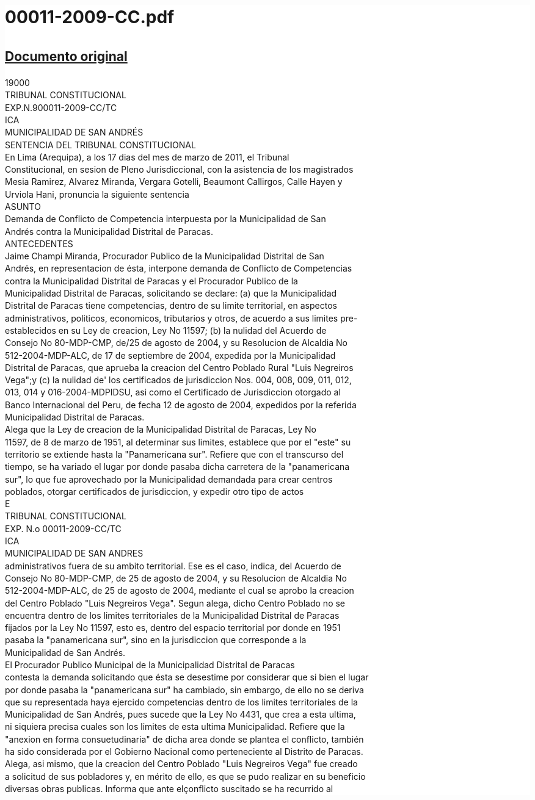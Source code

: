 
00011-2009-CC.pdf
=================
  
[Documento original](https://www.tc.gob.pe/jurisprudencia/2011/00011-2009-CC.pdf)  
---  
19000  
TRIBUNAL CONSTITUCIONAL  
EXP.N.900011-2009-CC/TC  
ICA  
MUNICIPALIDAD DE SAN ANDRÉS  
SENTENCIA DEL TRIBUNAL CONSTITUCIONAL  
En Lima (Arequipa), a los 17 dias del mes de marzo de 2011, el Tribunal  
Constitucional, en sesion de Pleno Jurisdiccional, con la asistencia de los magistrados  
Mesia Ramirez, Alvarez Miranda, Vergara Gotelli, Beaumont Callirgos, Calle Hayen y  
Urviola Hani, pronuncia la siguiente sentencia  
ASUNTO  
Demanda de Conflicto de Competencia interpuesta por la Municipalidad de San  
Andrés contra la Municipalidad Distrital de Paracas.  
ANTECEDENTES  
Jaime Champi Miranda, Procurador Publico de la Municipalidad Distrital de San  
Andrés, en representacion de ésta, interpone demanda de Conflicto de Competencias  
contra la Municipalidad Distrital de Paracas y el Procurador Publico de la  
Municipalidad Distrital de Paracas, solicitando se declare: (a) que la Municipalidad  
Distrital de Paracas tiene competencias, dentro de su limite territorial, en aspectos  
administrativos, politicos, economicos, tributarios y otros, de acuerdo a sus limites pre-  
establecidos en su Ley de creacion, Ley No 11597; (b) la nulidad del Acuerdo de  
Consejo No 80-MDP-CMP, de/25 de agosto de 2004, y su Resolucion de Alcaldia No  
512-2004-MDP-ALC, de 17 de septiembre de 2004, expedida por la Municipalidad  
Distrital de Paracas, que aprueba la creacion del Centro Poblado Rural "Luis Negreiros  
Vega";y (c) la nulidad de' los certificados de jurisdiccion Nos. 004, 008, 009, 011, 012,  
013, 014 y 016-2004-MDPIDSU, asi como el Certificado de Jurisdiccion otorgado al  
Banco Internacional del Peru, de fecha 12 de agosto de 2004, expedidos por la referida  
Municipalidad Distrital de Paracas.  
Alega que la Ley de creacion de la Municipalidad Distrital de Paracas, Ley No  
11597, de 8 de marzo de 1951, al determinar sus limites, establece que por el "este" su  
territorio se extiende hasta la "Panamericana sur". Refiere que con el transcurso del  
tiempo, se ha variado el lugar por donde pasaba dicha carretera de la "panamericana  
sur", lo que fue aprovechado por la Municipalidad demandada para crear centros  
poblados, otorgar certificados de jurisdiccion, y expedir otro tipo de actos  
E  
TRIBUNAL CONSTITUCIONAL  
EXP. N.o 00011-2009-CC/TC  
ICA  
MUNICIPALIDAD DE SAN ANDRES  
administrativos fuera de su ambito territorial. Ese es el caso, indica, del Acuerdo de  
Consejo No 80-MDP-CMP, de 25 de agosto de 2004, y su Resolucion de Alcaldia No  
512-2004-MDP-ALC, de 25 de agosto de 2004, mediante el cual se aprobo la creacion  
del Centro Poblado "Luis Negreiros Vega". Segun alega, dicho Centro Poblado no se  
encuentra dentro de los limites territoriales de la Municipalidad Distrital de Paracas  
fijados por la Ley No 11597, esto es, dentro del espacio territorial por donde en 1951  
pasaba la "panamericana sur", sino en la jurisdiccion que corresponde a la  
Municipalidad de San Andrés.  
El Procurador Publico Municipal de la Municipalidad Distrital de Paracas  
contesta la demanda solicitando que ésta se desestime por considerar que si bien el lugar  
por donde pasaba la "panamericana sur" ha cambiado, sin embargo, de ello no se deriva  
que su representada haya ejercido competencias dentro de los limites territoriales de la  
Municipalidad de San Andrés, pues sucede que la Ley No 4431, que crea a esta ultima,  
ni siquiera precisa cuales son los limites de esta ultima Municipalidad. Refiere que la  
"anexion en forma consuetudinaria" de dicha area donde se plantea el conflicto, también  
ha sido considerada por el Gobierno Nacional como perteneciente al Distrito de Paracas.  
Alega, asi mismo, que la creacion del Centro Poblado "Luis Negreiros Vega" fue creado  
a solicitud de sus pobladores y, en mérito de ello, es que se pudo realizar en su beneficio  
diversas obras publicas. Informa que ante elçonflicto suscitado se ha recurrido al  